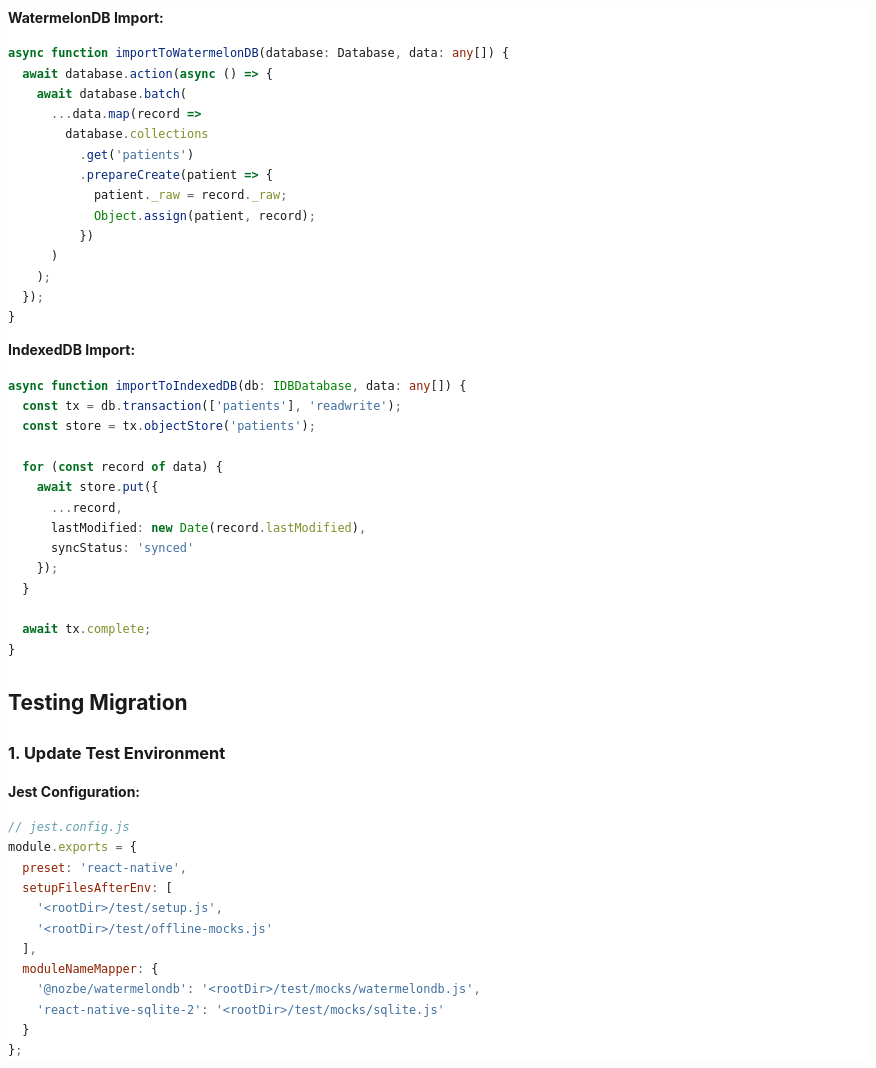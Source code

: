 **WatermelonDB Import:**
```typescript
async function importToWatermelonDB(database: Database, data: any[]) {
  await database.action(async () => {
    await database.batch(
      ...data.map(record => 
        database.collections
          .get('patients')
          .prepareCreate(patient => {
            patient._raw = record._raw;
            Object.assign(patient, record);
          })
      )
    );
  });
}
```

**IndexedDB Import:**
```typescript
async function importToIndexedDB(db: IDBDatabase, data: any[]) {
  const tx = db.transaction(['patients'], 'readwrite');
  const store = tx.objectStore('patients');
  
  for (const record of data) {
    await store.put({
      ...record,
      lastModified: new Date(record.lastModified),
      syncStatus: 'synced'
    });
  }
  
  await tx.complete;
}
```

## Testing Migration

### 1. Update Test Environment

**Jest Configuration:**
```javascript
// jest.config.js
module.exports = {
  preset: 'react-native',
  setupFilesAfterEnv: [
    '<rootDir>/test/setup.js',
    '<rootDir>/test/offline-mocks.js'
  ],
  moduleNameMapper: {
    '@nozbe/watermelondb': '<rootDir>/test/mocks/watermelondb.js',
    'react-native-sqlite-2': '<rootDir>/test/mocks/sqlite.js'
  }
};
```
